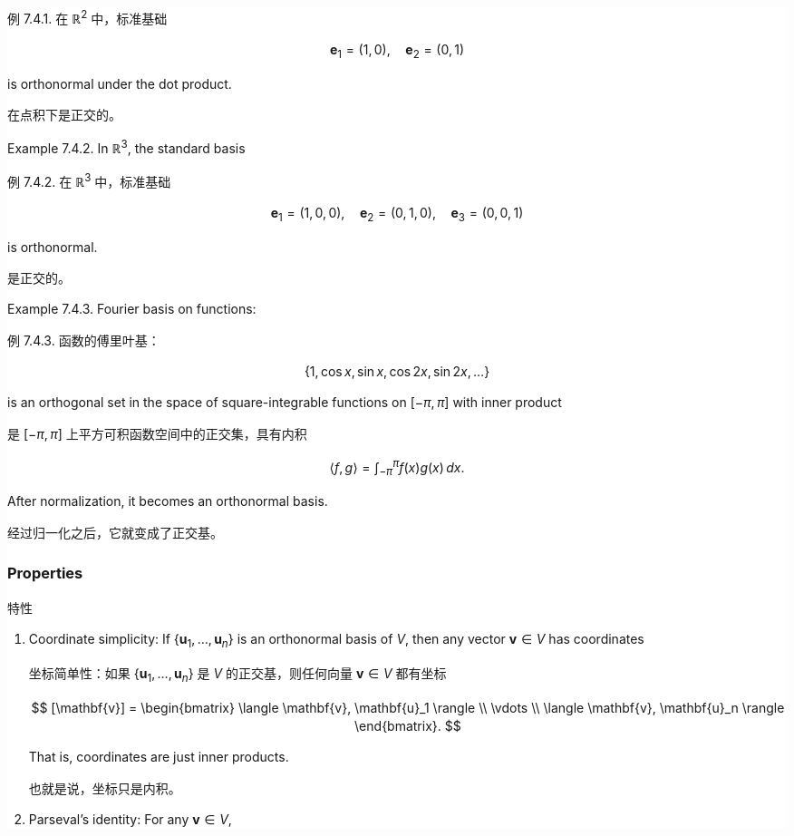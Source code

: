 例 7.4.1. 在 $\mathbb{R}^2$ 中，标准基础

$$
\mathbf{e}_1 = (1,0), \quad \mathbf{e}_2 = (0,1)
$$

is orthonormal under the dot product.

在点积下是正交的。

Example 7.4.2. In $\mathbb{R}^3$, the standard basis

例 7.4.2. 在 $\mathbb{R}^3$ 中，标准基础

$$
\mathbf{e}_1 = (1,0,0), \quad \mathbf{e}_2 = (0,1,0), \quad \mathbf{e}_3 = (0,0,1)
$$

is orthonormal.

是正交的。

Example 7.4.3. Fourier basis on functions:

例 7.4.3. 函数的傅里叶基：

$$
\{1, \cos x, \sin x, \cos 2x, \sin 2x, \dots\}
$$

is an orthogonal set in the space of square-integrable functions on $[-\pi,\pi]$ with inner product

是 $[-\pi,\pi]$ 上平方可积函数空间中的正交集，具有内积

$$
\langle f,g \rangle = \int_{-\pi}^{\pi} f(x) g(x)\, dx.
$$

After normalization, it becomes an orthonormal basis.

经过归一化之后，它就变成了正交基。

### Properties
特性

1.  Coordinate simplicity: If $\{\mathbf{u}_1,\dots,\mathbf{u}_n\}$ is an orthonormal basis of $V$, then any vector $\mathbf{v}\in V$ has coordinates

    坐标简单性：如果 $\{\mathbf{u}_1,\dots,\mathbf{u}_n\}$ 是 $V$ 的正交基，则任何向量 $\mathbf{v}\in V$ 都有坐标
    
    $$
    [\mathbf{v}] = \begin{bmatrix} \langle \mathbf{v}, \mathbf{u}_1 \rangle \\ \vdots \\ \langle \mathbf{v}, \mathbf{u}_n \rangle \end{bmatrix}.
    $$
    
    That is, coordinates are just inner products.

    也就是说，坐标只是内积。
    
2.  Parseval’s identity: For any $\mathbf{v} \in V$,
